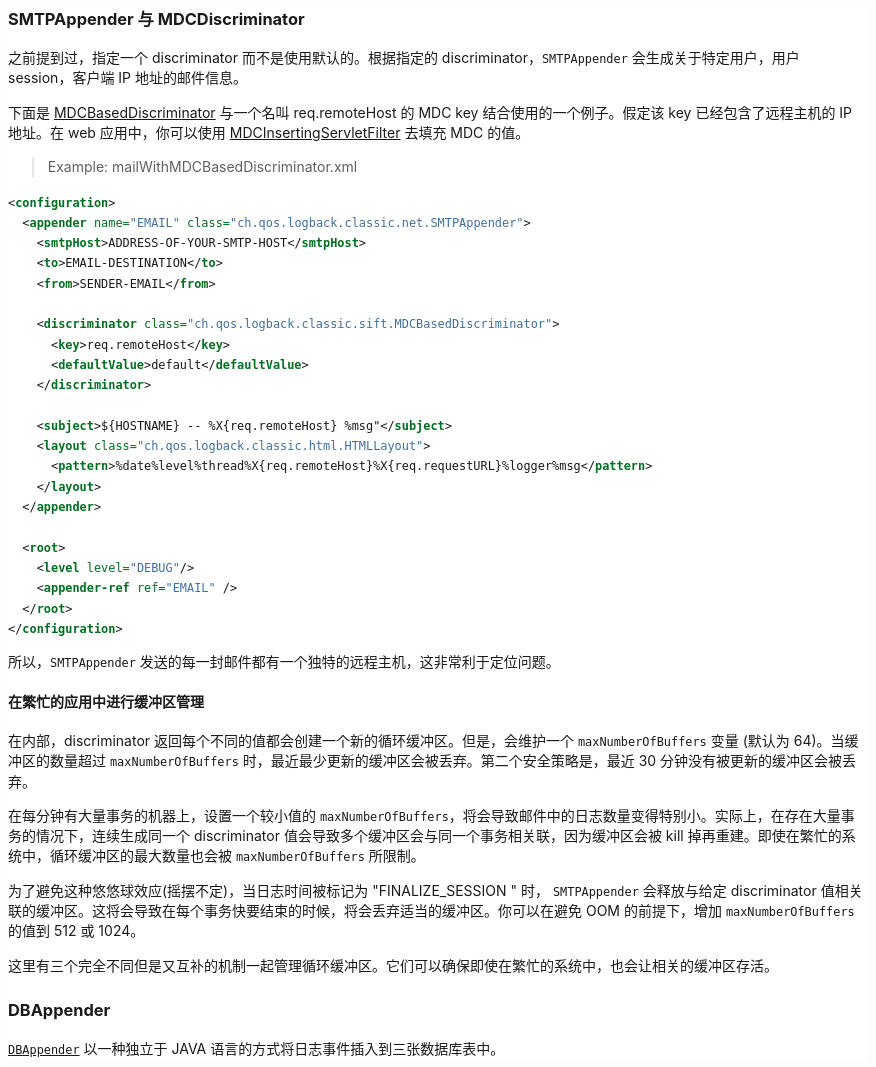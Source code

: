 ### SMTPAppender 与 MDCDiscriminator

之前提到过，指定一个 discriminator 而不是使用默认的。根据指定的 discriminator，`SMTPAppender` 会生成关于特定用户，用户 session，客户端 IP 地址的邮件信息。

下面是 [MDCBasedDiscriminator](https://logback.qos.ch/xref/ch/qos/logback/classic/sift/MDCBasedDiscriminator.html) 与一个名叫 req.remoteHost 的 MDC key 结合使用的一个例子。假定该 key 已经包含了远程主机的 IP 地址。在 web 应用中，你可以使用 [MDCInsertingServletFilter](https://logback.qos.ch/manual/mdc.html#mis) 去填充 MDC 的值。

> Example: mailWithMDCBasedDiscriminator.xml 

```xml
<configuration>   
  <appender name="EMAIL" class="ch.qos.logback.classic.net.SMTPAppender">
    <smtpHost>ADDRESS-OF-YOUR-SMTP-HOST</smtpHost>
    <to>EMAIL-DESTINATION</to>
    <from>SENDER-EMAIL</from>

    <discriminator class="ch.qos.logback.classic.sift.MDCBasedDiscriminator">
      <key>req.remoteHost</key>
      <defaultValue>default</defaultValue>
    </discriminator>

    <subject>${HOSTNAME} -- %X{req.remoteHost} %msg"</subject>
    <layout class="ch.qos.logback.classic.html.HTMLLayout">
      <pattern>%date%level%thread%X{req.remoteHost}%X{req.requestURL}%logger%msg</pattern>
    </layout>
  </appender>

  <root>
    <level level="DEBUG"/>
    <appender-ref ref="EMAIL" />
  </root>  
</configuration>
```

所以，`SMTPAppender` 发送的每一封邮件都有一个独特的远程主机，这非常利于定位问题。

#### 在繁忙的应用中进行缓冲区管理

在内部，discriminator 返回每个不同的值都会创建一个新的循环缓冲区。但是，会维护一个 `maxNumberOfBuffers` 变量 (默认为 64)。当缓冲区的数量超过 `maxNumberOfBuffers` 时，最近最少更新的缓冲区会被丢弃。第二个安全策略是，最近 30 分钟没有被更新的缓冲区会被丢弃。

在每分钟有大量事务的机器上，设置一个较小值的 `maxNumberOfBuffers`，将会导致邮件中的日志数量变得特别小。实际上，在存在大量事务的情况下，连续生成同一个 discriminator 值会导致多个缓冲区会与同一个事务相关联，因为缓冲区会被 kill 掉再重建。即使在繁忙的系统中，循环缓冲区的最大数量也会被 `maxNumberOfBuffers` 所限制。

为了避免这种悠悠球效应(摇摆不定)，当日志时间被标记为 "FINALIZE_SESSION " 时， `SMTPAppender` 会释放与给定 discriminator 值相关联的缓冲区。这将会导致在每个事务快要结束的时候，将会丢弃适当的缓冲区。你可以在避免 OOM 的前提下，增加 `maxNumberOfBuffers` 的值到 512 或 1024。

这里有三个完全不同但是又互补的机制一起管理循环缓冲区。它们可以确保即使在繁忙的系统中，也会让相关的缓冲区存活。

### DBAppender

[`DBAppender`](https://logback.qos.ch/xref/ch/qos/logback/classic/db/DBAppender.html) 以一种独立于 JAVA 语言的方式将日志事件插入到三张数据库表中。
